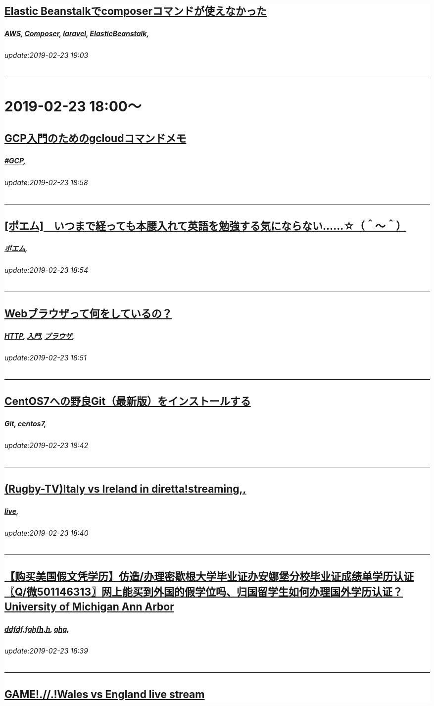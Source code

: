 ## [Elastic Beanstalkでcomposerコマンドが使えなかった](https://qiita.com/ramen_2ro/items/e7dff1d1609190215db4)
##### [AWS](https://qiita.com/tags/AWS), [Composer](https://qiita.com/tags/Composer), [laravel](https://qiita.com/tags/laravel), [ElasticBeanstalk](https://qiita.com/tags/ElasticBeanstalk), 
###### update:2019-02-23 19:03
---




# 2019-02-23 18:00～
## [GCP入門のためのgcloudコマンドメモ](https://qiita.com/yoshinbo@github/items/1bb001dd84858f7dda34)
##### [#GCP](https://qiita.com/tags/#GCP), 
###### update:2019-02-23 18:58
---
## [[ポエム]　いつまで経っても本腰入れて英語を勉強する気にならない……☆（＾～＾）](https://qiita.com/muzudho1/items/92a3b495e73db0082409)
##### [ポエム](https://qiita.com/tags/ポエム), 
###### update:2019-02-23 18:54
---
## [Webブラウザって何をしているの？](https://qiita.com/tamago3keran/items/dce288a5aa47787f313c)
##### [HTTP](https://qiita.com/tags/HTTP), [入門](https://qiita.com/tags/入門), [ブラウザ](https://qiita.com/tags/ブラウザ), 
###### update:2019-02-23 18:51
---
## [CentOS7への野良Git（最新版）をインストールする](https://qiita.com/toryuneko/items/05fdbd53df92f88f8c3d)
##### [Git](https://qiita.com/tags/Git), [centos7](https://qiita.com/tags/centos7), 
###### update:2019-02-23 18:42
---
## [(Rugby-TV)Italy vs Ireland in diretta!streaming,,](https://qiita.com/oiitababa05/items/6b9999a2d7aecce826d7)
##### [live](https://qiita.com/tags/live), 
###### update:2019-02-23 18:40
---
## [ 【购买美国假文凭学历】仿造/办理密歇根大学毕业证办安娜堡分校毕业证成绩单学历认证〖Q/微501146313〗网上能买到外国的假学位吗、归国留学生如何办理国外学历认证？University of Michigan Ann Arbor](https://qiita.com/lxzxmhybz99801/items/df5c2df309412b7b8622)
##### [ddfdf,fghfh,h](https://qiita.com/tags/ddfdf,fghfh,h), [ghg](https://qiita.com/tags/ghg), 
###### update:2019-02-23 18:39
---
## [GAME!.//.!Wales vs England live stream](https://qiita.com/oiitababa05/items/592fd2732d4e787cf1f9)